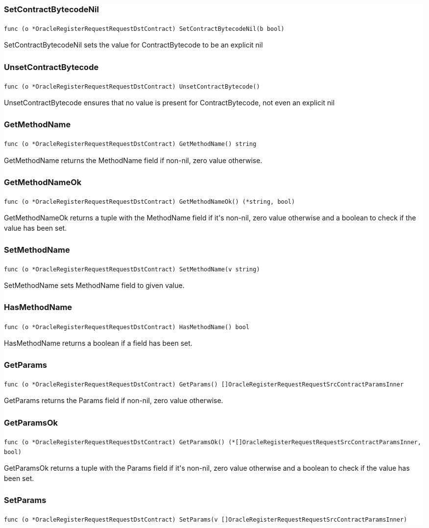 ### SetContractBytecodeNil

`func (o *OracleRegisterRequestRequestDstContract) SetContractBytecodeNil(b bool)`

 SetContractBytecodeNil sets the value for ContractBytecode to be an explicit nil

### UnsetContractBytecode
`func (o *OracleRegisterRequestRequestDstContract) UnsetContractBytecode()`

UnsetContractBytecode ensures that no value is present for ContractBytecode, not even an explicit nil
### GetMethodName

`func (o *OracleRegisterRequestRequestDstContract) GetMethodName() string`

GetMethodName returns the MethodName field if non-nil, zero value otherwise.

### GetMethodNameOk

`func (o *OracleRegisterRequestRequestDstContract) GetMethodNameOk() (*string, bool)`

GetMethodNameOk returns a tuple with the MethodName field if it's non-nil, zero value otherwise
and a boolean to check if the value has been set.

### SetMethodName

`func (o *OracleRegisterRequestRequestDstContract) SetMethodName(v string)`

SetMethodName sets MethodName field to given value.

### HasMethodName

`func (o *OracleRegisterRequestRequestDstContract) HasMethodName() bool`

HasMethodName returns a boolean if a field has been set.

### GetParams

`func (o *OracleRegisterRequestRequestDstContract) GetParams() []OracleRegisterRequestRequestSrcContractParamsInner`

GetParams returns the Params field if non-nil, zero value otherwise.

### GetParamsOk

`func (o *OracleRegisterRequestRequestDstContract) GetParamsOk() (*[]OracleRegisterRequestRequestSrcContractParamsInner, bool)`

GetParamsOk returns a tuple with the Params field if it's non-nil, zero value otherwise
and a boolean to check if the value has been set.

### SetParams

`func (o *OracleRegisterRequestRequestDstContract) SetParams(v []OracleRegisterRequestRequestSrcContractParamsInner)`
